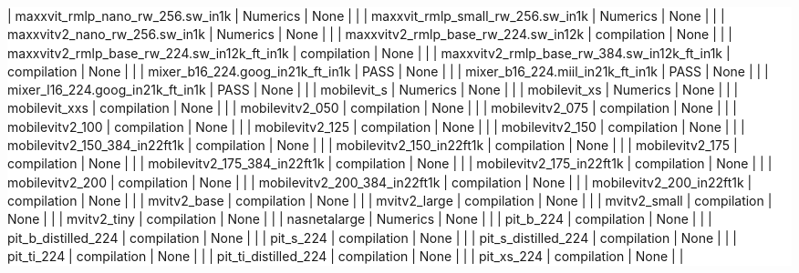 | maxxvit_rmlp_nano_rw_256.sw_in1k | Numerics | None | |
| maxxvit_rmlp_small_rw_256.sw_in1k | Numerics | None | |
| maxxvitv2_nano_rw_256.sw_in1k | Numerics | None | |
| maxxvitv2_rmlp_base_rw_224.sw_in12k | compilation | None | |
| maxxvitv2_rmlp_base_rw_224.sw_in12k_ft_in1k | compilation | None | |
| maxxvitv2_rmlp_base_rw_384.sw_in12k_ft_in1k | compilation | None | |
| mixer_b16_224.goog_in21k_ft_in1k | PASS | None | |
| mixer_b16_224.miil_in21k_ft_in1k | PASS | None | |
| mixer_l16_224.goog_in21k_ft_in1k | PASS | None | |
| mobilevit_s | Numerics | None | |
| mobilevit_xs | Numerics | None | |
| mobilevit_xxs | compilation | None | |
| mobilevitv2_050 | compilation | None | |
| mobilevitv2_075 | compilation | None | |
| mobilevitv2_100 | compilation | None | |
| mobilevitv2_125 | compilation | None | |
| mobilevitv2_150 | compilation | None | |
| mobilevitv2_150_384_in22ft1k | compilation | None | |
| mobilevitv2_150_in22ft1k | compilation | None | |
| mobilevitv2_175 | compilation | None | |
| mobilevitv2_175_384_in22ft1k | compilation | None | |
| mobilevitv2_175_in22ft1k | compilation | None | |
| mobilevitv2_200 | compilation | None | |
| mobilevitv2_200_384_in22ft1k | compilation | None | |
| mobilevitv2_200_in22ft1k | compilation | None | |
| mvitv2_base | compilation | None | |
| mvitv2_large | compilation | None | |
| mvitv2_small | compilation | None | |
| mvitv2_tiny | compilation | None | |
| nasnetalarge | Numerics | None | |
| pit_b_224 | compilation | None | |
| pit_b_distilled_224 | compilation | None | |
| pit_s_224 | compilation | None | |
| pit_s_distilled_224 | compilation | None | |
| pit_ti_224 | compilation | None | |
| pit_ti_distilled_224 | compilation | None | |
| pit_xs_224 | compilation | None | |